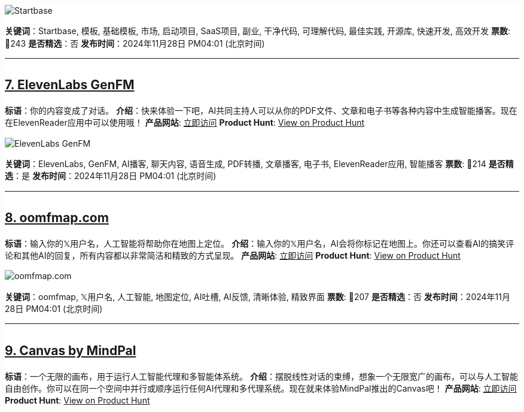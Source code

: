 ![Startbase](https://ph-files.imgix.net/ebce16d5-6c88-40bf-ac93-f31af054049f.png?auto=format&fit=crop&frame=1&h=512&w=1024)

**关键词**：Startbase, 模板, 基础模板, 市场, 启动项目, SaaS项目, 副业, 干净代码, 可理解代码, 最佳实践, 开源库, 快速开发, 高效开发
**票数**: 🔺243
**是否精选**：否
**发布时间**：2024年11月28日 PM04:01 (北京时间)

---

## [7. ElevenLabs GenFM](https://www.producthunt.com/posts/elevenlabs-genfm?utm_campaign=producthunt-api&utm_medium=api-v2&utm_source=Application%3A+daily+ph+%28ID%3A+133301%29)
**标语**：你的内容变成了对话。
**介绍**：快来体验一下吧，AI共同主持人可以从你的PDF文件、文章和电子书等各种内容中生成智能播客。现在在ElevenReader应用中可以使用哦！
**产品网站**: [立即访问](https://www.producthunt.com/r/DAW2S245PWJP6O?utm_campaign=producthunt-api&utm_medium=api-v2&utm_source=Application%3A+daily+ph+%28ID%3A+133301%29)
**Product Hunt**: [View on Product Hunt](https://www.producthunt.com/posts/elevenlabs-genfm?utm_campaign=producthunt-api&utm_medium=api-v2&utm_source=Application%3A+daily+ph+%28ID%3A+133301%29)

![ElevenLabs GenFM](https://ph-files.imgix.net/5c4593ef-b7cf-41a3-9b47-3092b1989470.webp?auto=format&fit=crop&frame=1&h=512&w=1024)

**关键词**：ElevenLabs, GenFM, AI播客, 聊天内容, 语音生成, PDF转播, 文章播客, 电子书, ElevenReader应用, 智能播客
**票数**: 🔺214
**是否精选**：是
**发布时间**：2024年11月28日 PM04:01 (北京时间)

---

## [8. oomfmap.com](https://www.producthunt.com/posts/oomfmap-com?utm_campaign=producthunt-api&utm_medium=api-v2&utm_source=Application%3A+daily+ph+%28ID%3A+133301%29)
**标语**：输入你的𝕏用户名，人工智能将帮助你在地图上定位。
**介绍**：输入你的𝕏用户名，AI会将你标记在地图上。你还可以查看AI的搞笑评论和其他AI的回复，所有内容都以非常简洁和精致的方式呈现。
**产品网站**: [立即访问](https://www.producthunt.com/r/MEXFWOHH7LSA2K?utm_campaign=producthunt-api&utm_medium=api-v2&utm_source=Application%3A+daily+ph+%28ID%3A+133301%29)
**Product Hunt**: [View on Product Hunt](https://www.producthunt.com/posts/oomfmap-com?utm_campaign=producthunt-api&utm_medium=api-v2&utm_source=Application%3A+daily+ph+%28ID%3A+133301%29)

![oomfmap.com](https://ph-files.imgix.net/9a98bfd5-3f06-4340-9f5c-7392ebdc2ad7.jpeg?auto=format&fit=crop&frame=1&h=512&w=1024)

**关键词**：oomfmap, 𝕏用户名, 人工智能, 地图定位, AI吐槽, AI反馈, 清晰体验, 精致界面
**票数**: 🔺207
**是否精选**：否
**发布时间**：2024年11月28日 PM04:01 (北京时间)

---

## [9. Canvas by MindPal](https://www.producthunt.com/posts/canvas-by-mindpal?utm_campaign=producthunt-api&utm_medium=api-v2&utm_source=Application%3A+daily+ph+%28ID%3A+133301%29)
**标语**：一个无限的画布，用于运行人工智能代理和多智能体系统。
**介绍**：摆脱线性对话的束缚，想象一个无限宽广的画布，可以与人工智能自由创作。你可以在同一个空间中并行或顺序运行任何AI代理和多代理系统。现在就来体验MindPal推出的Canvas吧！
**产品网站**: [立即访问](https://www.producthunt.com/r/CV4VX6L5GTTQTO?utm_campaign=producthunt-api&utm_medium=api-v2&utm_source=Application%3A+daily+ph+%28ID%3A+133301%29)
**Product Hunt**: [View on Product Hunt](https://www.producthunt.com/posts/canvas-by-mindpal?utm_campaign=producthunt-api&utm_medium=api-v2&utm_source=Application%3A+daily+ph+%28ID%3A+133301%29)
